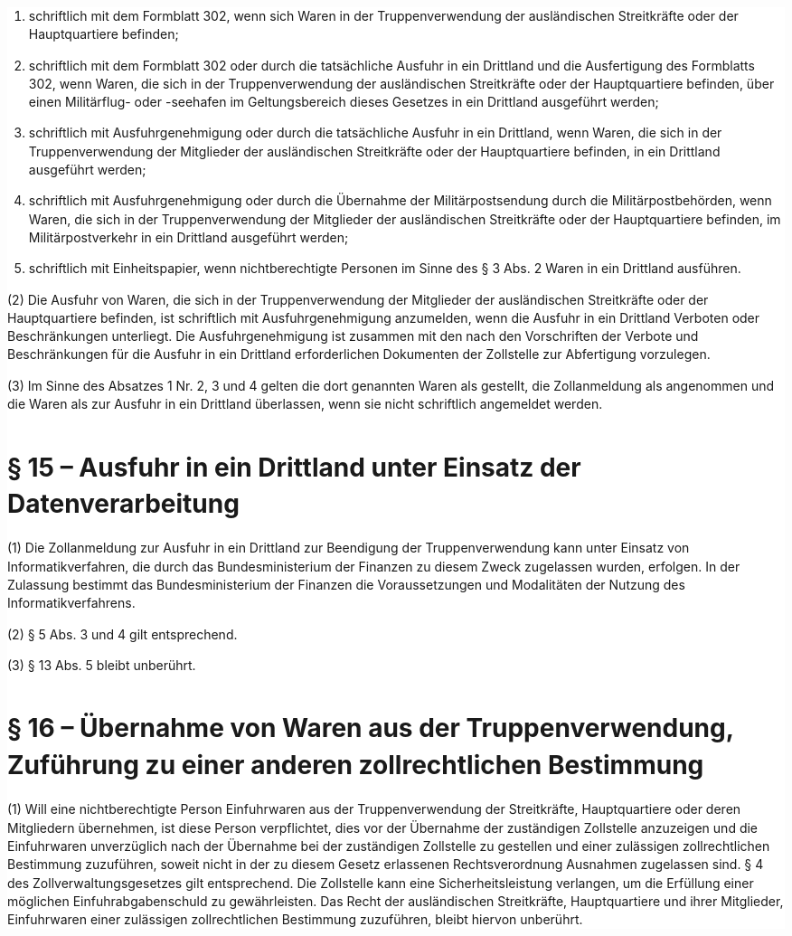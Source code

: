 1. schriftlich mit dem Formblatt 302, wenn sich Waren in der Truppenverwendung der ausländischen Streitkräfte oder der Hauptquartiere befinden;

2. schriftlich mit dem Formblatt 302 oder durch die tatsächliche Ausfuhr in ein Drittland und die Ausfertigung des Formblatts 302, wenn Waren, die sich in der Truppenverwendung der ausländischen Streitkräfte oder der Hauptquartiere befinden, über einen Militärflug- oder -seehafen im Geltungsbereich dieses Gesetzes in ein Drittland ausgeführt werden;

3. schriftlich mit Ausfuhrgenehmigung oder durch die tatsächliche Ausfuhr in ein Drittland, wenn Waren, die sich in der Truppenverwendung der Mitglieder der ausländischen Streitkräfte oder der Hauptquartiere befinden, in ein Drittland ausgeführt werden;

4. schriftlich mit Ausfuhrgenehmigung oder durch die Übernahme der Militärpostsendung durch die Militärpostbehörden, wenn Waren, die sich in der Truppenverwendung der Mitglieder der ausländischen Streitkräfte oder der Hauptquartiere befinden, im Militärpostverkehr in ein Drittland ausgeführt werden;

5. schriftlich mit Einheitspapier, wenn nichtberechtigte Personen im Sinne des § 3 Abs. 2 Waren in ein Drittland ausführen.

(2) Die Ausfuhr von Waren, die sich in der Truppenverwendung der Mitglieder der ausländischen Streitkräfte oder der Hauptquartiere befinden, ist schriftlich mit Ausfuhrgenehmigung anzumelden, wenn die Ausfuhr in ein Drittland Verboten oder Beschränkungen unterliegt. Die Ausfuhrgenehmigung ist zusammen mit den nach den Vorschriften der Verbote und Beschränkungen für die Ausfuhr in ein Drittland erforderlichen Dokumenten der Zollstelle zur Abfertigung vorzulegen.

(3) Im Sinne des Absatzes 1 Nr. 2, 3 und 4 gelten die dort genannten Waren als gestellt, die Zollanmeldung als angenommen und die Waren als zur Ausfuhr in ein Drittland überlassen, wenn sie nicht schriftlich angemeldet werden.

# § 15 – Ausfuhr in ein Drittland unter Einsatz der Datenverarbeitung

(1) Die Zollanmeldung zur Ausfuhr in ein Drittland zur Beendigung der Truppenverwendung kann unter Einsatz von Informatikverfahren, die durch das Bundesministerium der Finanzen zu diesem Zweck zugelassen wurden, erfolgen. In der Zulassung bestimmt das Bundesministerium der Finanzen die Voraussetzungen und Modalitäten der Nutzung des Informatikverfahrens.

(2) § 5 Abs. 3 und 4 gilt entsprechend.

(3) § 13 Abs. 5 bleibt unberührt.

# § 16 – Übernahme von Waren aus der Truppenverwendung, Zuführung zu einer anderen zollrechtlichen Bestimmung

(1) Will eine nichtberechtigte Person Einfuhrwaren aus der Truppenverwendung der Streitkräfte, Hauptquartiere oder deren Mitgliedern übernehmen, ist diese Person verpflichtet, dies vor der Übernahme der zuständigen Zollstelle anzuzeigen und die Einfuhrwaren unverzüglich nach der Übernahme bei der zuständigen Zollstelle zu gestellen und einer zulässigen zollrechtlichen Bestimmung zuzuführen, soweit nicht in der zu diesem Gesetz erlassenen Rechtsverordnung Ausnahmen zugelassen sind. § 4 des Zollverwaltungsgesetzes gilt entsprechend. Die Zollstelle kann eine Sicherheitsleistung verlangen, um die Erfüllung einer möglichen Einfuhrabgabenschuld zu gewährleisten. Das Recht der ausländischen Streitkräfte, Hauptquartiere und ihrer Mitglieder, Einfuhrwaren einer zulässigen zollrechtlichen Bestimmung zuzuführen, bleibt hiervon unberührt.
